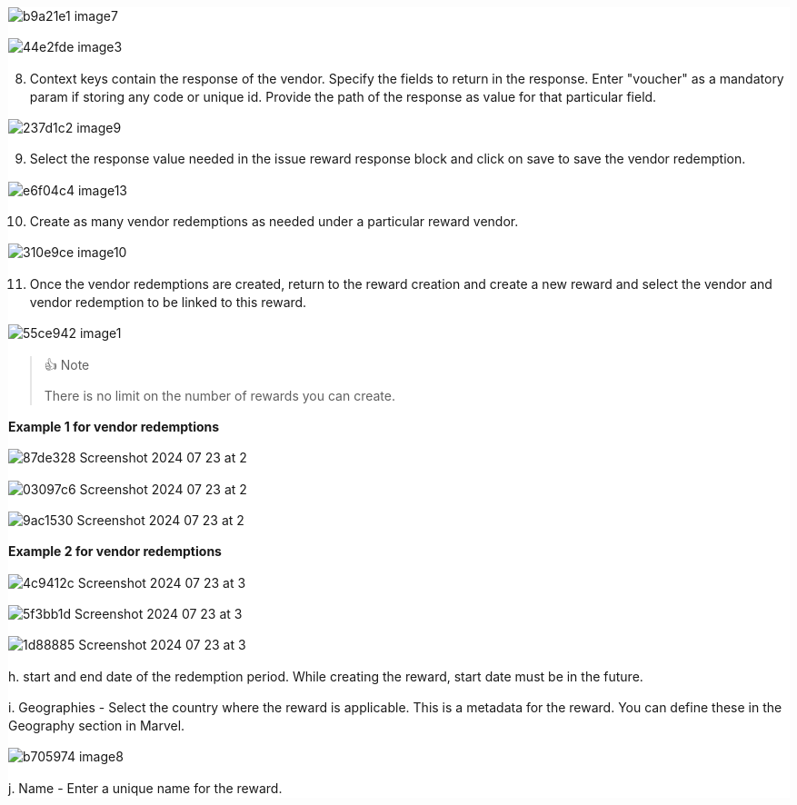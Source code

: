 ![b9a21e1 image7](https://files.readme.io/b9a21e1-image7.gif)

![44e2fde image3](https://files.readme.io/44e2fde-image3.png)

8. Context keys contain the response of the vendor. Specify the fields to return in the response. Enter "voucher" as a mandatory param if storing any code or unique id. Provide the path of the response as value for that particular field.

![237d1c2 image9](https://files.readme.io/237d1c2-image9.gif)

9. Select the response value needed in the issue reward response block and click on save to save the vendor redemption.

![e6f04c4 image13](https://files.readme.io/e6f04c4-image13.gif)

10. Create as many vendor redemptions as needed under a particular reward vendor. 

![310e9ce image10](https://files.readme.io/310e9ce-image10.png)

11. Once the vendor redemptions are created, return to the reward creation and create a new reward and select the vendor and vendor redemption to be linked to this reward.

![55ce942 image1](https://files.readme.io/55ce942-image1.gif)

> 👍 Note
>
> There is no limit on the number of rewards you can create.

**Example 1 for vendor redemptions**

![87de328 Screenshot 2024 07 23 at 2](https://files.readme.io/87de328-Screenshot_2024-07-23_at_2.42.29_PM.png)

![03097c6 Screenshot 2024 07 23 at 2](https://files.readme.io/03097c6-Screenshot_2024-07-23_at_2.42.38_PM.png)

![9ac1530 Screenshot 2024 07 23 at 2](https://files.readme.io/9ac1530-Screenshot_2024-07-23_at_2.42.48_PM.png)

**Example 2 for vendor redemptions**

![4c9412c Screenshot 2024 07 23 at 3](https://files.readme.io/4c9412c-Screenshot_2024-07-23_at_3.06.43_PM.png)

![5f3bb1d Screenshot 2024 07 23 at 3](https://files.readme.io/5f3bb1d-Screenshot_2024-07-23_at_3.06.55_PM.png)

![1d88885 Screenshot 2024 07 23 at 3](https://files.readme.io/1d88885-Screenshot_2024-07-23_at_3.07.04_PM.png)

h. start and end date of the redemption period. While creating the reward, start date must be in the future.

i. Geographies - Select the country where the reward is applicable. This is a metadata for the reward. You can define these in the Geography section in Marvel.

![b705974 image8](https://files.readme.io/b705974-image8.png)

j. Name - Enter a unique name for the reward.

